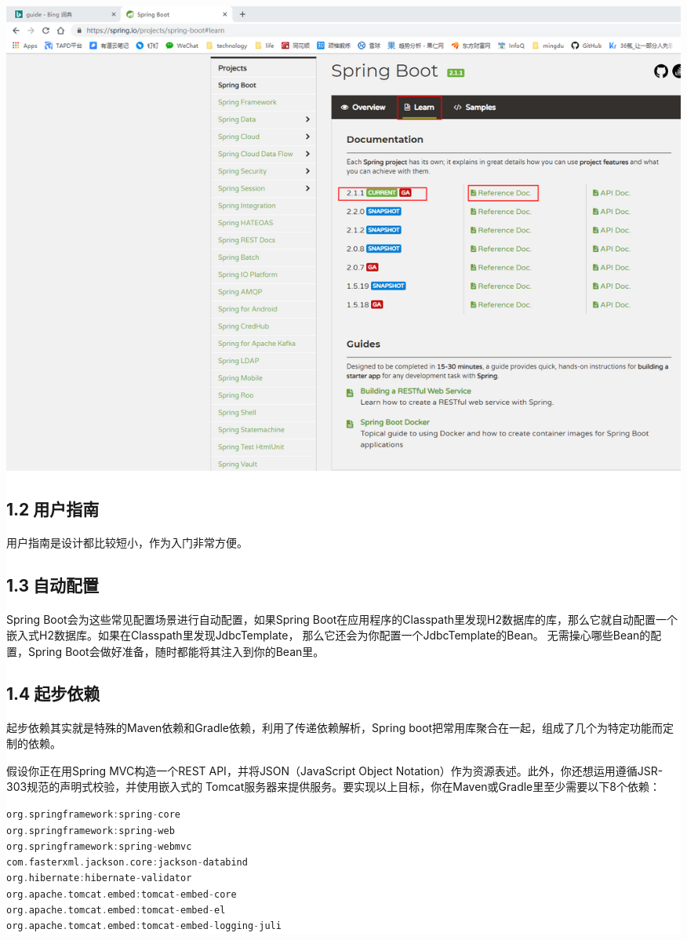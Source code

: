 ![spring document reference](/img/post/java/spring-boot/reference-document.png)

## 1.2 用户指南
用户指南是设计都比较短小，作为入门非常方便。

## 1.3 自动配置

Spring Boot会为这些常见配置场景进行自动配置，如果Spring Boot在应用程序的Classpath里发现H2数据库的库，那么它就自动配置一个嵌入式H2数据库。如果在Classpath里发现JdbcTemplate， 那么它还会为你配置一个JdbcTemplate的Bean。 无需操心哪些Bean的配置，Spring Boot会做好准备，随时都能将其注入到你的Bean里。

## 1.4 起步依赖
起步依赖其实就是特殊的Maven依赖和Gradle依赖，利用了传递依赖解析，Spring boot把常用库聚合在一起，组成了几个为特定功能而定制的依赖。

假设你正在用Spring MVC构造一个REST API，并将JSON（JavaScript Object
Notation）作为资源表述。此外，你还想运用遵循JSR-303规范的声明式校验，并使用嵌入式的
Tomcat服务器来提供服务。要实现以上目标，你在Maven或Gradle里至少需要以下8个依赖：

```groovy
org.springframework:spring-core
org.springframework:spring-web
org.springframework:spring-webmvc
com.fasterxml.jackson.core:jackson-databind
org.hibernate:hibernate-validator
org.apache.tomcat.embed:tomcat-embed-core
org.apache.tomcat.embed:tomcat-embed-el
org.apache.tomcat.embed:tomcat-embed-logging-juli
```
